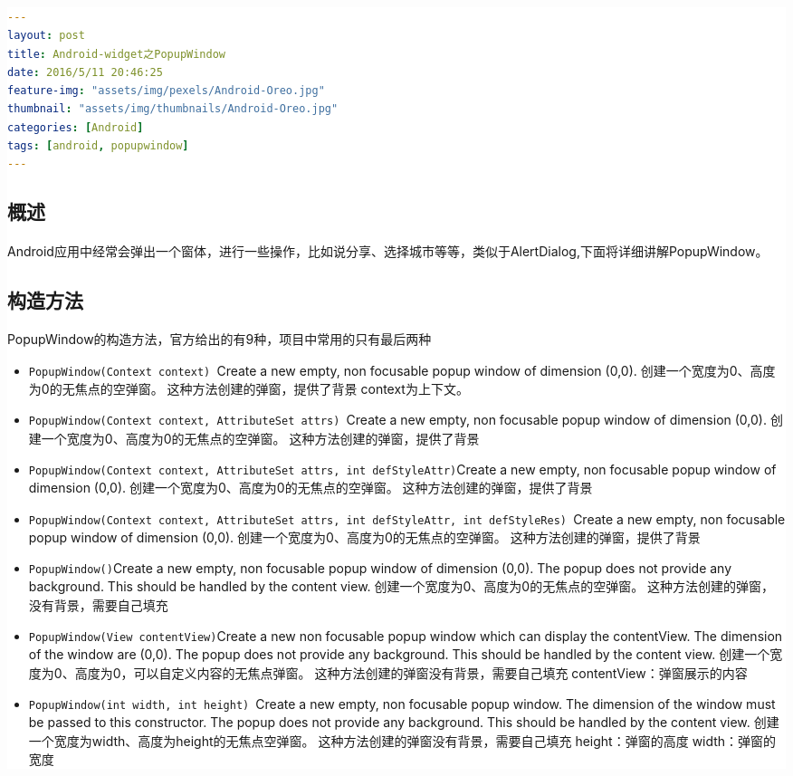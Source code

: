 ```yaml
---
layout: post
title: Android-widget之PopupWindow
date: 2016/5/11 20:46:25
feature-img: "assets/img/pexels/Android-Oreo.jpg"
thumbnail: "assets/img/thumbnails/Android-Oreo.jpg"
categories: [Android]
tags: [android, popupwindow]
---
```


概述
----

Android应用中经常会弹出一个窗体，进行一些操作，比如说分享、选择城市等等，类似于AlertDialog,下面将详细讲解PopupWindow。

构造方法
----
PopupWindow的构造方法，官方给出的有9种，项目中常用的只有最后两种

- `PopupWindow(Context context) `Create a new empty, non focusable popup window of dimension (0,0).
创建一个宽度为0、高度为0的无焦点的空弹窗。
这种方法创建的弹窗，提供了背景
context为上下文。


- `PopupWindow(Context context, AttributeSet attrs) `Create a new empty, non focusable popup window of dimension (0,0).
创建一个宽度为0、高度为0的无焦点的空弹窗。
这种方法创建的弹窗，提供了背景

- `PopupWindow(Context context, AttributeSet attrs, int defStyleAttr)`Create a new empty, non focusable popup window of dimension (0,0).
创建一个宽度为0、高度为0的无焦点的空弹窗。
这种方法创建的弹窗，提供了背景

- `PopupWindow(Context context, AttributeSet attrs, int defStyleAttr, int defStyleRes) `Create a new empty, non focusable popup window of dimension (0,0).
创建一个宽度为0、高度为0的无焦点的空弹窗。
这种方法创建的弹窗，提供了背景

-  `PopupWindow()`Create a new empty, non focusable popup window of dimension (0,0).
The popup does not provide any background. This should be handled by the content view.
创建一个宽度为0、高度为0的无焦点的空弹窗。
这种方法创建的弹窗，没有背景，需要自己填充

- `PopupWindow(View contentView)`Create a new non focusable popup window which can display the contentView. The dimension of the window are (0,0).
The popup does not provide any background. This should be handled by the content view.
创建一个宽度为0、高度为0，可以自定义内容的无焦点弹窗。
这种方法创建的弹窗没有背景，需要自己填充
contentView：弹窗展示的内容

- `PopupWindow(int width, int height) `Create a new empty, non focusable popup window. The dimension of the window must be passed to this constructor.
The popup does not provide any background. This should be handled by the content view.
创建一个宽度为width、高度为height的无焦点空弹窗。
这种方法创建的弹窗没有背景，需要自己填充
height：弹窗的高度
width：弹窗的宽度
